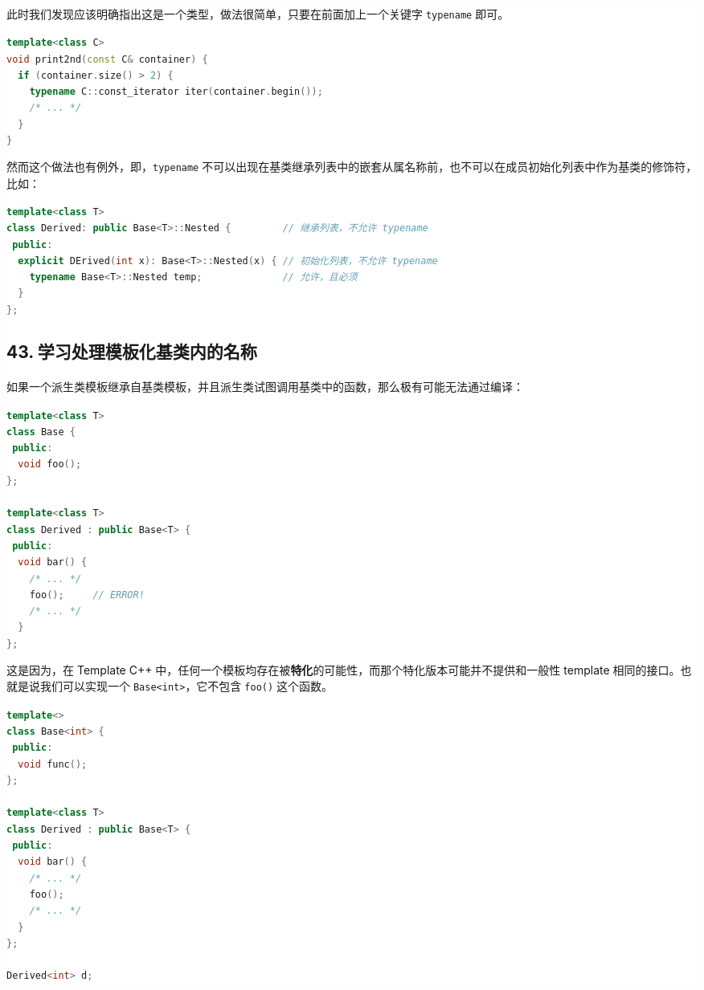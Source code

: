 此时我们发现应该明确指出这是一个类型，做法很简单，只要在前面加上一个关键字 `typename` 即可。

```c++
template<class C>
void print2nd(const C& container) {
  if (container.size() > 2) {
    typename C::const_iterator iter(container.begin());
    /* ... */
  }
}
```

然而这个做法也有例外，即，`typename` 不可以出现在基类继承列表中的嵌套从属名称前，也不可以在成员初始化列表中作为基类的修饰符，比如：

```c++
template<class T>
class Derived: public Base<T>::Nested {         // 继承列表，不允许 typename
 public:
  explicit DErived(int x): Base<T>::Nested(x) { // 初始化列表，不允许 typename
    typename Base<T>::Nested temp;              // 允许，且必须
  }
};
```

## 43. 学习处理模板化基类内的名称

如果一个派生类模板继承自基类模板，并且派生类试图调用基类中的函数，那么极有可能无法通过编译：

```c++
template<class T>
class Base {
 public:
  void foo();
};

template<class T>
class Derived : public Base<T> {
 public:
  void bar() {
    /* ... */
    foo();     // ERROR!
    /* ... */
  }
};
```

这是因为，在 Template C++ 中，任何一个模板均存在被**特化**的可能性，而那个特化版本可能并不提供和一般性 template 相同的接口。也就是说我们可以实现一个 `Base<int>`，它不包含 `foo()` 这个函数。

```c++
template<>
class Base<int> {
 public:
  void func();
};

template<class T>
class Derived : public Base<T> {
 public:
  void bar() {
    /* ... */
    foo();
    /* ... */
  }
};

Derived<int> d;
```